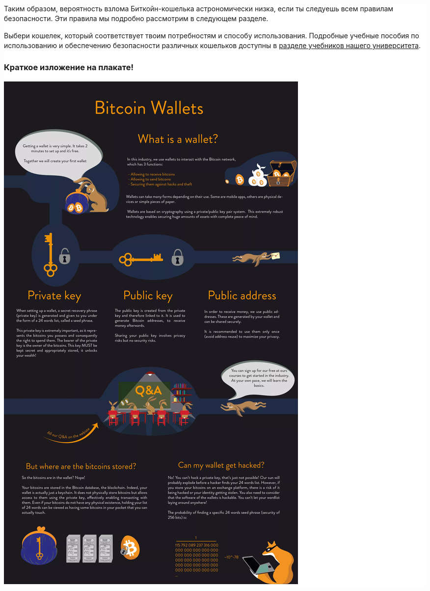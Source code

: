 Таким образом, вероятность взлома Биткойн-кошелька астрономически низка, если ты следуешь всем правилам безопасности. Эти правила мы подробно рассмотрим в следующем разделе.

Выбери кошелек, который соответствует твоим потребностям и способу использования. Подробные учебные пособия по использованию и обеспечению безопасности различных кошельков доступны в [разделе учебников нашего университета](https://planb.network/tutorials/wallet).

### Краткое изложение на плакате!

![Alt text](assets/posters/en/8._what_is_a_bitcoin_wallet.webp)
